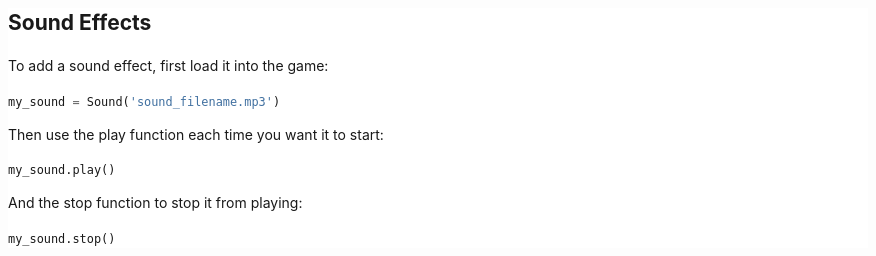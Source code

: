 
## Sound Effects

To add a sound effect, first load it into the game:

```python
my_sound = Sound('sound_filename.mp3')
```

Then use the play function each time you want it to start:

```python
my_sound.play()
```

And the stop function to stop it from playing:

```python
my_sound.stop()
```
